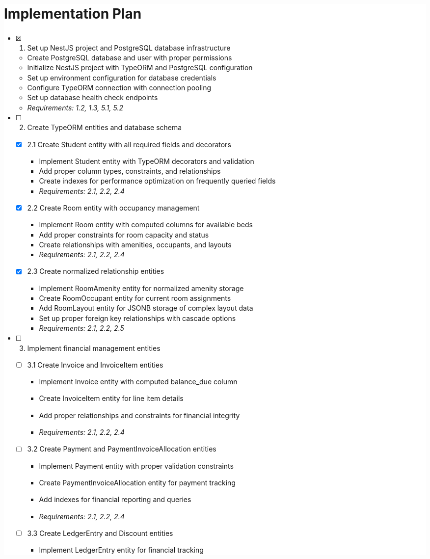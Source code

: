 # Implementation Plan

- [x] 1. Set up NestJS project and PostgreSQL database infrastructure

  - Create PostgreSQL database and user with proper permissions
  - Initialize NestJS project with TypeORM and PostgreSQL configuration
  - Set up environment configuration for database credentials
  - Configure TypeORM connection with connection pooling
  - Set up database health check endpoints
  - _Requirements: 1.2, 1.3, 5.1, 5.2_

- [ ] 2. Create TypeORM entities and database schema

  - [x] 2.1 Create Student entity with all required fields and decorators

    - Implement Student entity with TypeORM decorators and validation
    - Add proper column types, constraints, and relationships
    - Create indexes for performance optimization on frequently queried fields
    - _Requirements: 2.1, 2.2, 2.4_

  - [x] 2.2 Create Room entity with occupancy management

    - Implement Room entity with computed columns for available beds
    - Add proper constraints for room capacity and status
    - Create relationships with amenities, occupants, and layouts
    - _Requirements: 2.1, 2.2, 2.4_

  - [x] 2.3 Create normalized relationship entities

    - Implement RoomAmenity entity for normalized amenity storage
    - Create RoomOccupant entity for current room assignments
    - Add RoomLayout entity for JSONB storage of complex layout data
    - Set up proper foreign key relationships with cascade options
    - _Requirements: 2.1, 2.2, 2.5_

- [ ] 3. Implement financial management entities

  - [ ] 3.1 Create Invoice and InvoiceItem entities

    - Implement Invoice entity with computed balance_due column

    - Create InvoiceItem entity for line item details
    - Add proper relationships and constraints for financial integrity

    - _Requirements: 2.1, 2.2, 2.4_

  - [ ] 3.2 Create Payment and PaymentInvoiceAllocation entities

    - Implement Payment entity with proper validation constraints

    - Create PaymentInvoiceAllocation entity for payment tracking
    - Add indexes for financial reporting and queries
    - _Requirements: 2.1, 2.2, 2.4_

  - [ ] 3.3 Create LedgerEntry and Discount entities

    - Implement LedgerEntry entity for financial tracking
